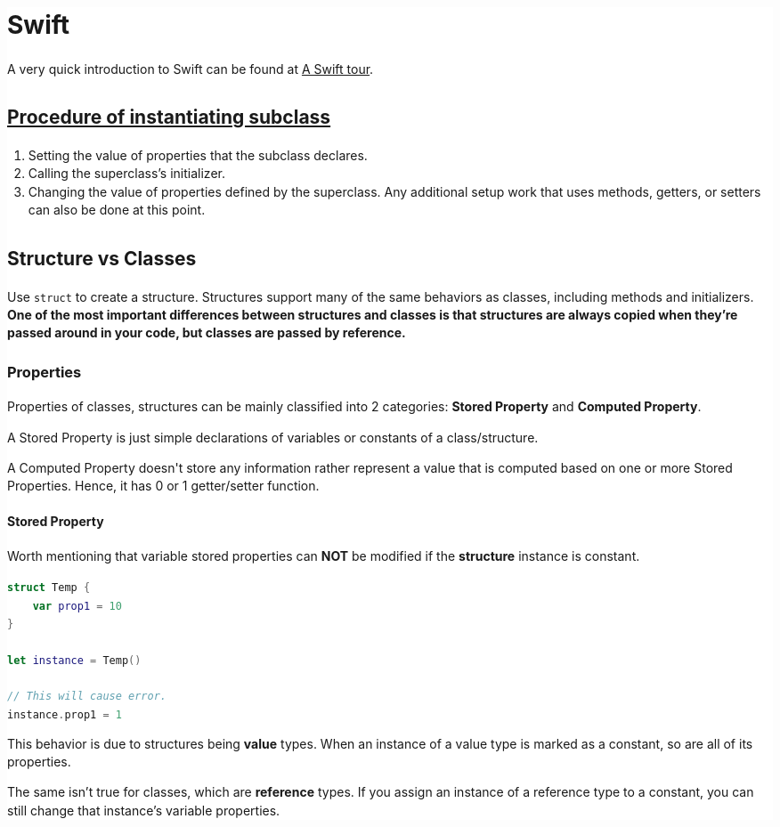 # Swift

A very quick introduction to Swift can be found at [A Swift tour](https://docs.swift.org/swift-book/documentation/the-swift-programming-language/guidedtour/).

## [Procedure of instantiating subclass](https://docs.swift.org/swift-book/documentation/the-swift-programming-language/guidedtour/#Objects-and-Classes)

1. Setting the value of properties that the subclass declares.
2. Calling the superclass’s initializer.
3. Changing the value of properties defined by the superclass. Any additional setup work that uses methods, getters, or setters can also be done at this point.

## Structure vs Classes

Use `struct` to create a structure. Structures support many of the same behaviors as classes, including methods and initializers. **One of the most important differences between structures and classes is that structures are always copied when they’re passed around in your code, but classes are passed by reference.**


### Properties

Properties of classes, structures can be mainly classified into 2 categories: **Stored Property** and **Computed Property**.

A Stored Property is just simple declarations of variables or constants of a class/structure. 

A Computed Property doesn't store any information rather represent a value that is computed based on one or more Stored Properties. Hence, it has 0 or 1 getter/setter function.

#### Stored Property

Worth mentioning that variable stored properties can **NOT** be modified if the **structure** instance is constant.

```swift
struct Temp {
    var prop1 = 10
}

let instance = Temp()

// This will cause error.
instance.prop1 = 1 
```

This behavior is due to structures being **value** types. When an instance of a value type is marked as a constant, so are all of its properties.

The same isn’t true for classes, which are **reference** types. If you assign an instance of a reference type to a constant, you can still change that instance’s variable properties.
